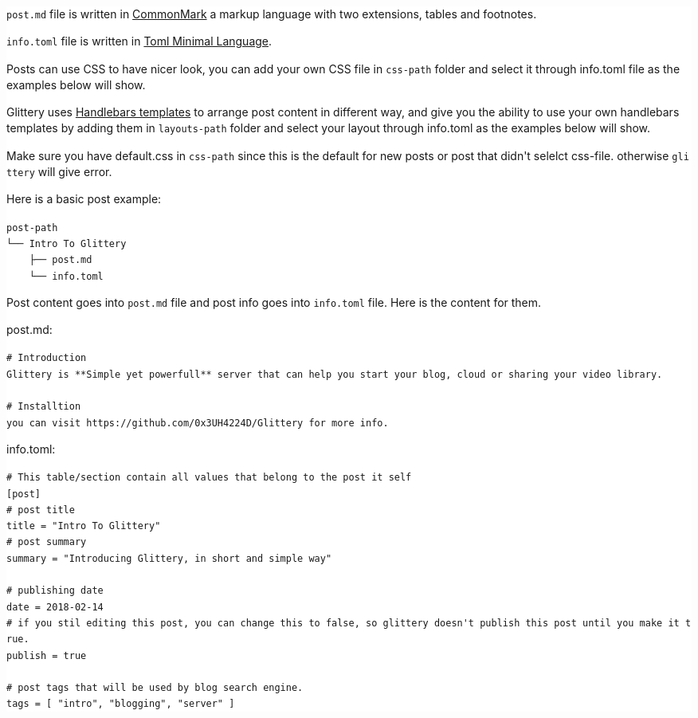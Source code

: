 `post.md` file is written in [CommonMark](http://commonmark.org/) a markup language with two extensions, tables and
footnotes.

`info.toml` file is written in [Toml Minimal Language](https://github.com/toml-lang/toml).

Posts can use CSS to have nicer look, you can add your own CSS file in `css-path` folder and select it through info.toml
file as the examples below will show.

Glittery uses [Handlebars templates](https://handlebarsjs.com/) to arrange post content in different way, and give you
the ability to use your own handlebars templates by adding them in `layouts-path` folder and select your layout through
info.toml as the examples below will show.

Make sure you have default.css in `css-path` since this is the default for new posts or post that didn't selelct
css-file. otherwise `glittery` will give error.

Here is a basic post example:
```
post-path
└── Intro To Glittery
    ├── post.md
    └── info.toml
```
Post content goes into `post.md` file and post info goes into `info.toml` file. Here is the content for them.

post.md:
```
# Introduction
Glittery is **Simple yet powerfull** server that can help you start your blog, cloud or sharing your video library.

# Installtion
you can visit https://github.com/0x3UH4224D/Glittery for more info.
```

info.toml:
```
# This table/section contain all values that belong to the post it self
[post]
# post title
title = "Intro To Glittery"
# post summary
summary = "Introducing Glittery, in short and simple way"

# publishing date
date = 2018-02-14
# if you stil editing this post, you can change this to false, so glittery doesn't publish this post until you make it true.
publish = true

# post tags that will be used by blog search engine.
tags = [ "intro", "blogging", "server" ]
```
